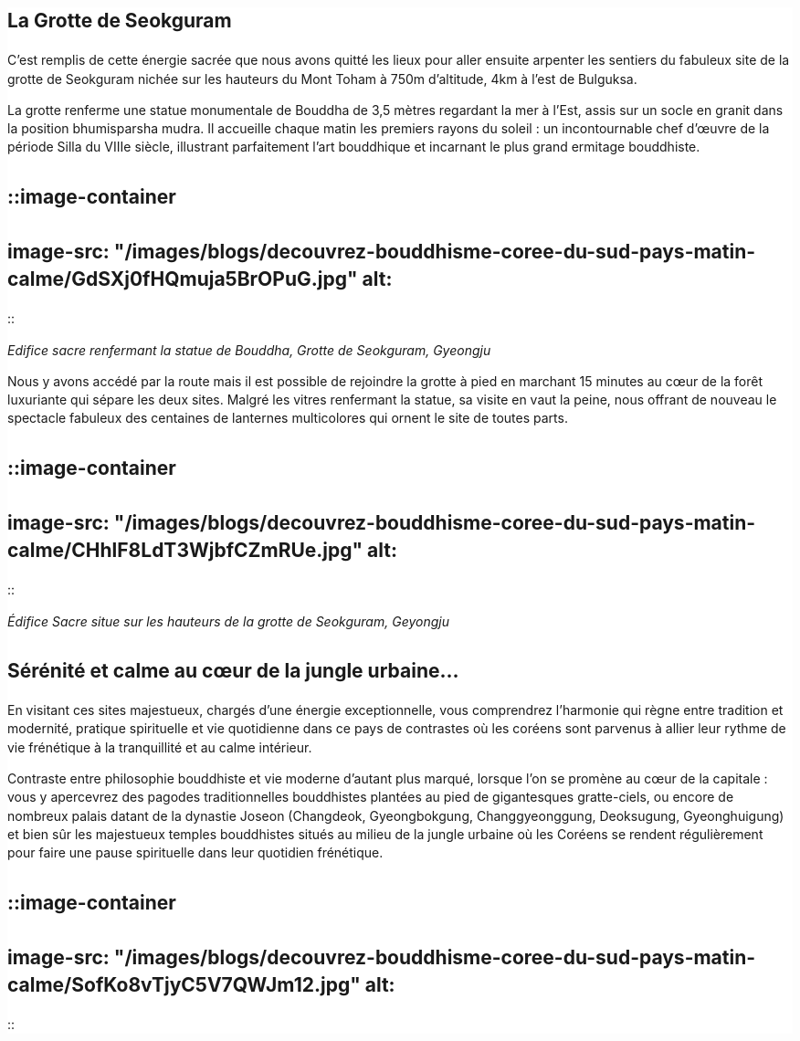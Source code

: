 ## **La Grotte de Seokguram**

C’est remplis de cette énergie sacrée que nous avons quitté les lieux pour aller ensuite arpenter les sentiers du fabuleux site de la grotte de Seokguram nichée sur les hauteurs du Mont Toham à 750m d’altitude, 4km à l’est de Bulguksa.

La grotte renferme une statue monumentale de Bouddha de 3,5 mètres regardant la mer à l’Est, assis sur un socle en granit dans la position bhumisparsha mudra. Il accueille chaque matin les premiers rayons du soleil : un incontournable chef d’œuvre de la période Silla du VIIIe siècle, illustrant parfaitement l’art bouddhique et incarnant le plus grand ermitage bouddhiste.

::image-container
---
image-src: "/images/blogs/decouvrez-bouddhisme-coree-du-sud-pays-matin-calme/GdSXj0fHQmuja5BrOPuG.jpg"
alt: 
---
::

_Edifice sacre renfermant la statue de Bouddha, Grotte de Seokguram, Gyeongju_

Nous y avons accédé par la route mais il est possible de rejoindre la grotte à pied en marchant 15 minutes au cœur de la forêt luxuriante qui sépare les deux sites. Malgré les vitres renfermant la statue, sa visite en vaut la peine, nous offrant de nouveau le spectacle fabuleux des centaines de lanternes multicolores qui ornent le site de toutes parts.

::image-container
---
image-src: "/images/blogs/decouvrez-bouddhisme-coree-du-sud-pays-matin-calme/CHhlF8LdT3WjbfCZmRUe.jpg"
alt: 
---
::

_Édifice Sacre situe sur les hauteurs de la grotte de Seokguram, Geyongju_

## Sérénité et calme au cœur de la jungle urbaine…

En visitant ces sites majestueux, chargés d’une énergie exceptionnelle, vous comprendrez l’harmonie qui règne entre tradition et modernité, pratique spirituelle et vie quotidienne dans ce pays de contrastes où les coréens sont parvenus à allier leur rythme de vie frénétique à la tranquillité et au calme intérieur.

Contraste entre philosophie bouddhiste et vie moderne d’autant plus marqué, lorsque l’on se promène au cœur de la capitale : vous y apercevrez des pagodes traditionnelles bouddhistes plantées au pied de gigantesques gratte-ciels, ou encore de nombreux palais datant de la dynastie Joseon (Changdeok, Gyeongbokgung, Changgyeonggung, Deoksugung, Gyeonghuigung) et bien sûr les majestueux temples bouddhistes situés au milieu de la jungle urbaine où les Coréens se rendent régulièrement pour faire une pause spirituelle dans leur quotidien frénétique.

::image-container
---
image-src: "/images/blogs/decouvrez-bouddhisme-coree-du-sud-pays-matin-calme/SofKo8vTjyC5V7QWJm12.jpg"
alt: 
---
::
